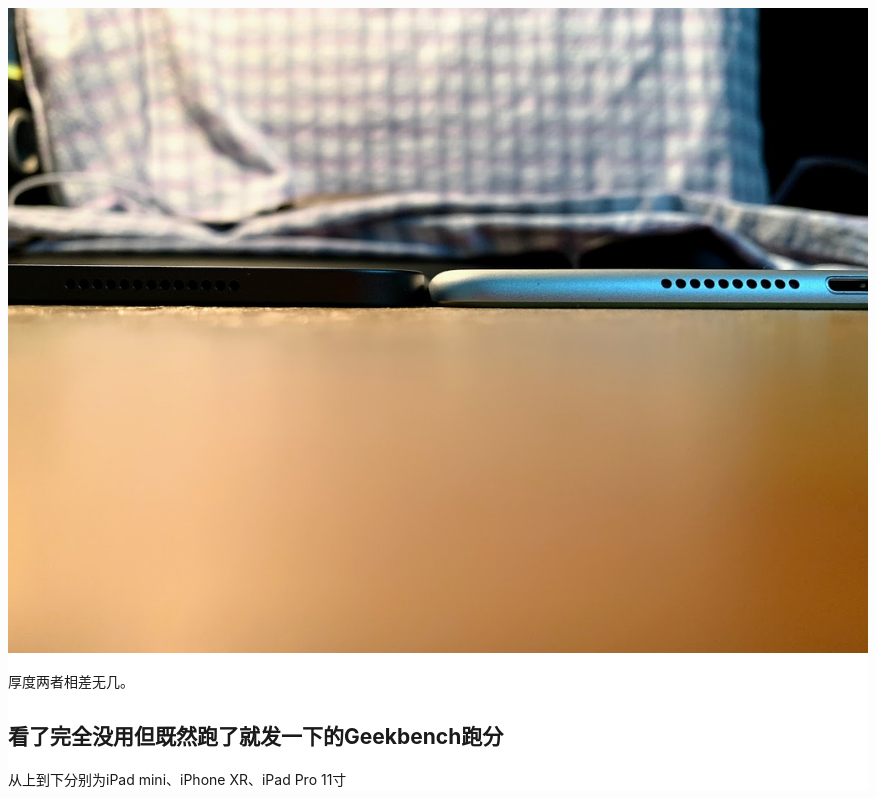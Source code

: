 ![img](assets/IMG_0411.jpg)

厚度两者相差无几。

## 看了完全没用但既然跑了就发一下的Geekbench跑分

从上到下分别为iPad mini、iPhone XR、iPad Pro 11寸
